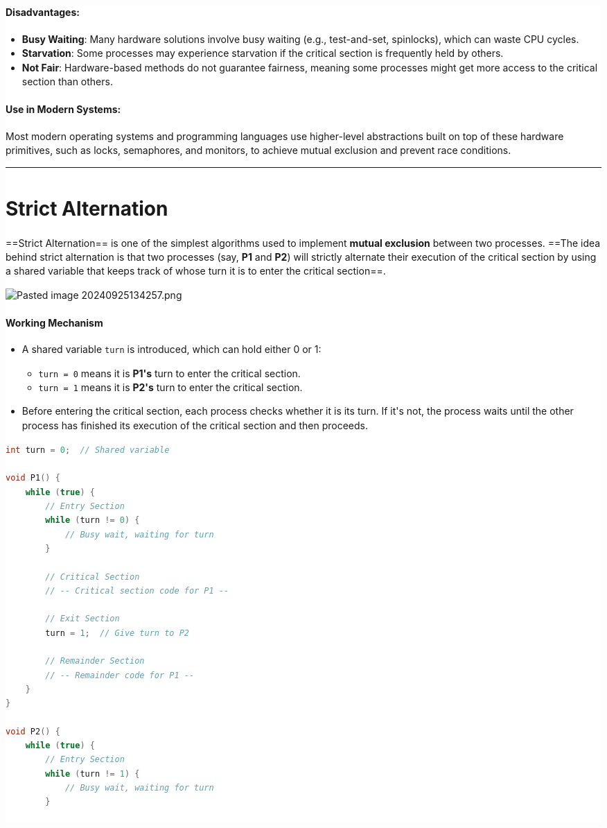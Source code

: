 #### Disadvantages:

- **Busy Waiting**: Many hardware solutions involve busy waiting (e.g., test-and-set, spinlocks), which can waste CPU cycles.
- **Starvation**: Some processes may experience starvation if the critical section is frequently held by others.
- **Not Fair**: Hardware-based methods do not guarantee fairness, meaning some processes might get more access to the critical section than others.

#### Use in Modern Systems:

Most modern operating systems and programming languages use higher-level abstractions built on top of these hardware primitives, such as locks, semaphores, and monitors, to achieve mutual exclusion and prevent race conditions.

---

# Strict Alternation

==Strict Alternation== is one of the simplest algorithms used to implement **mutual exclusion** between two processes. ==The idea behind strict alternation is that two processes (say, **P1** and **P2**) will strictly alternate their execution of the critical section by using a shared variable that keeps track of whose turn it is to enter the critical section==.


![Pasted image 20240925134257.png](/img/user/media/Pasted%20image%2020240925134257.png)


#### Working Mechanism

- A shared variable `turn` is introduced, which can hold either 0 or 1:
    
    - `turn = 0` means it is **P1's** turn to enter the critical section.
    - `turn = 1` means it is **P2's** turn to enter the critical section.
- Before entering the critical section, each process checks whether it is its turn. If it's not, the process waits until the other process has finished its execution of the critical section and then proceeds.

```c
int turn = 0;  // Shared variable

void P1() {
    while (true) {
        // Entry Section
        while (turn != 0) {
            // Busy wait, waiting for turn
        }
        
        // Critical Section
        // -- Critical section code for P1 --
        
        // Exit Section
        turn = 1;  // Give turn to P2
        
        // Remainder Section
        // -- Remainder code for P1 --
    }
}

void P2() {
    while (true) {
        // Entry Section
        while (turn != 1) {
            // Busy wait, waiting for turn
        }
        
```